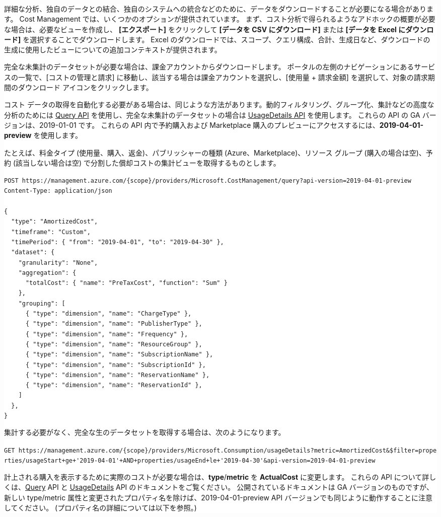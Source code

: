 詳細な分析、独自のデータとの結合、独自のシステムへの統合などのために、データをダウンロードすることが必要になる場合があります。 Cost Management では、いくつかのオプションが提供されています。 まず、コスト分析で得られるようなアドホックの概要が必要な場合は、必要なビューを作成し、 **[エクスポート]** をクリックして **[データを CSV にダウンロード]** または **[データを Excel にダウンロード]** を選択することでダウンロードします。 Excel のダウンロードでは、スコープ、クエリ構成、合計、生成日など、ダウンロードの生成に使用したビューについての追加コンテキストが提供されます。

完全な未集計のデータセットが必要な場合は、課金アカウントからダウンロードします。 ポータルの左側のナビゲーションにあるサービスの一覧で、[コストの管理と請求] に移動し、該当する場合は課金アカウントを選択し、[使用量 + 請求金額] を選択して、対象の請求期間のダウンロード アイコンをクリックします。

コスト データの取得を自動化する必要がある場合は、同じような方法があります。動的フィルタリング、グループ化、集計などの高度な分析のためには [Query API](/rest/api/cost-management/query) を使用し、完全な未集計のデータセットの場合は [UsageDetails API](/rest/api/consumption/usageDetails) を使用します。 これらの API の GA バージョンは、2019-01-01 です。 これらの API 内で予約購入および Marketplace 購入のプレビューにアクセスするには、**2019-04-01-preview** を使用します。 

たとえば、料金タイプ (使用量、購入、返金)、パブリッシャーの種類 (Azure、Marketplace)、リソース グループ (購入の場合は空)、予約 (該当しない場合は空) で分割した償却コストの集計ビューを取得するものとします。

```
POST https://management.azure.com/{scope}/providers/Microsoft.CostManagement/query?api-version=2019-04-01-preview
Content-Type: application/json
 
{
  "type": "AmortizedCost",
  "timeframe": "Custom",
  "timePeriod": { "from": "2019-04-01", "to": "2019-04-30" },
  "dataset": {
    "granularity": "None",
    "aggregation": {
      "totalCost": { "name": "PreTaxCost", "function": "Sum" }
    },
    "grouping": [
      { "type": "dimension", "name": "ChargeType" },
      { "type": "dimension", "name": "PublisherType" },
      { "type": "dimension", "name": "Frequency" },
      { "type": "dimension", "name": "ResourceGroup" },
      { "type": "dimension", "name": "SubscriptionName" },
      { "type": "dimension", "name": "SubscriptionId" },
      { "type": "dimension", "name": "ReservationName" },
      { "type": "dimension", "name": "ReservationId" },
    ]
  },
}
```

集計する必要がなく、完全な生のデータセットを取得する場合は、次のようになります。

```
GET https://management.azure.com/{scope}/providers/Microsoft.Consumption/usageDetails?metric=AmortizedCost&$filter=properties/usageStart+ge+'2019-04-01'+AND+properties/usageEnd+le+'2019-04-30'&api-version=2019-04-01-preview
```

計上される購入を表示するために実際のコストが必要な場合は、**type**/**metric** を **ActualCost** に変更します。 これらの API について詳しくは、[Query](/rest/api/cost-management/query) API と [UsageDetails](/rest/api/consumption/usageDetails) API のドキュメントをご覧ください。 公開されているドキュメントは GA バージョンのものですが、新しい type/metric 属性と変更されたプロパティ名を除けば、2019-04-01-preview API バージョンでも同じように動作することに注意してください。 (プロパティ名の詳細については以下を参照。)
 